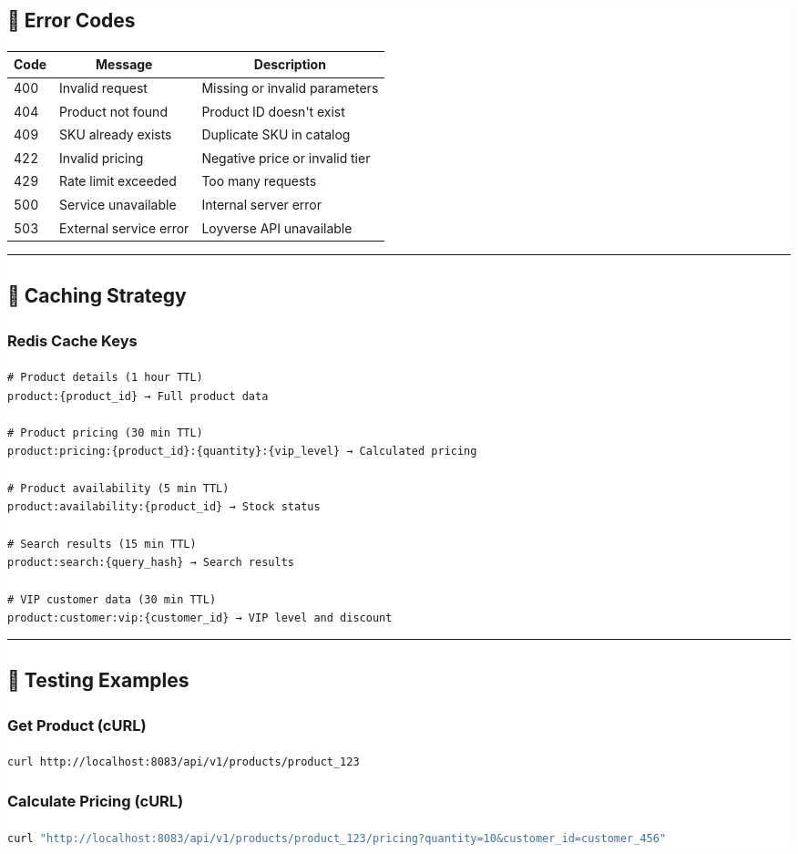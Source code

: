 
## 🚨 **Error Codes**

| Code | Message | Description |
|------|---------|-------------|
| 400 | Invalid request | Missing or invalid parameters |
| 404 | Product not found | Product ID doesn't exist |
| 409 | SKU already exists | Duplicate SKU in catalog |
| 422 | Invalid pricing | Negative price or invalid tier |
| 429 | Rate limit exceeded | Too many requests |
| 500 | Service unavailable | Internal server error |
| 503 | External service error | Loyverse API unavailable |

---

## 💾 **Caching Strategy**

### **Redis Cache Keys**
```redis
# Product details (1 hour TTL)
product:{product_id} → Full product data

# Product pricing (30 min TTL)
product:pricing:{product_id}:{quantity}:{vip_level} → Calculated pricing

# Product availability (5 min TTL) 
product:availability:{product_id} → Stock status

# Search results (15 min TTL)
product:search:{query_hash} → Search results

# VIP customer data (30 min TTL)
product:customer:vip:{customer_id} → VIP level and discount
```

---

## 🧪 **Testing Examples**

### **Get Product (cURL)**
```bash
curl http://localhost:8083/api/v1/products/product_123
```

### **Calculate Pricing (cURL)**
```bash
curl "http://localhost:8083/api/v1/products/product_123/pricing?quantity=10&customer_id=customer_456"
```

